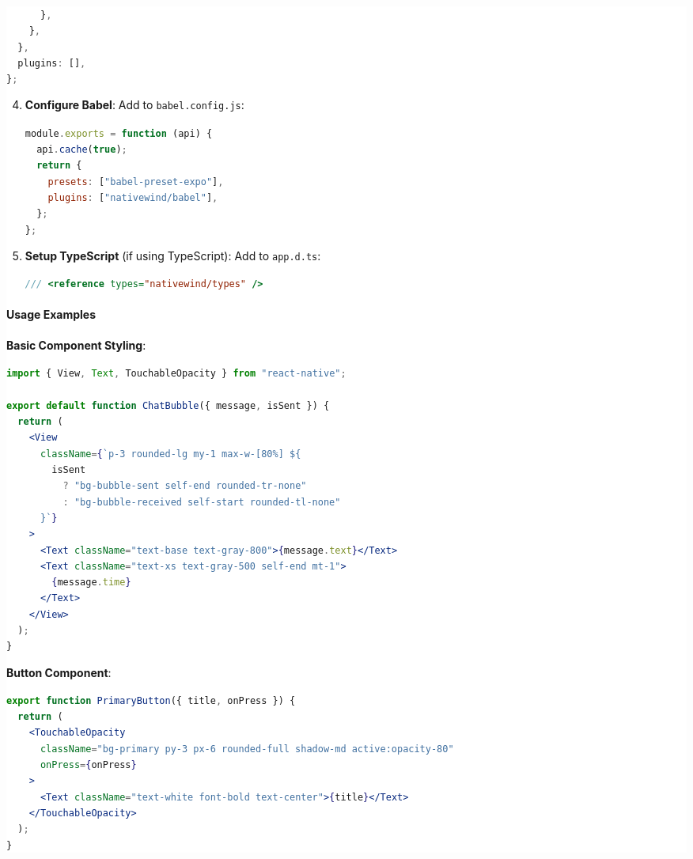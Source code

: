    ```javascript
         },
       },
     },
     plugins: [],
   };
   ```

4. **Configure Babel**:
   Add to `babel.config.js`:

   ```javascript
   module.exports = function (api) {
     api.cache(true);
     return {
       presets: ["babel-preset-expo"],
       plugins: ["nativewind/babel"],
     };
   };
   ```

5. **Setup TypeScript** (if using TypeScript):
   Add to `app.d.ts`:
   ```typescript
   /// <reference types="nativewind/types" />
   ```

#### Usage Examples

**Basic Component Styling**:

```jsx
import { View, Text, TouchableOpacity } from "react-native";

export default function ChatBubble({ message, isSent }) {
  return (
    <View
      className={`p-3 rounded-lg my-1 max-w-[80%] ${
        isSent
          ? "bg-bubble-sent self-end rounded-tr-none"
          : "bg-bubble-received self-start rounded-tl-none"
      }`}
    >
      <Text className="text-base text-gray-800">{message.text}</Text>
      <Text className="text-xs text-gray-500 self-end mt-1">
        {message.time}
      </Text>
    </View>
  );
}
```

**Button Component**:

```jsx
export function PrimaryButton({ title, onPress }) {
  return (
    <TouchableOpacity
      className="bg-primary py-3 px-6 rounded-full shadow-md active:opacity-80"
      onPress={onPress}
    >
      <Text className="text-white font-bold text-center">{title}</Text>
    </TouchableOpacity>
  );
}
```
